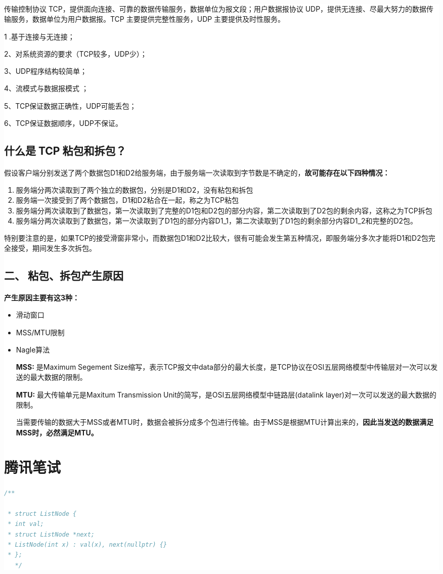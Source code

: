 传输控制协议 TCP，提供面向连接、可靠的数据传输服务，数据单位为报文段；用户数据报协议 UDP，提供无连接、尽最大努力的数据传输服务，数据单位为用户数据报。TCP 主要提供完整性服务，UDP 主要提供及时性服务。

1 .基于连接与无连接；

2、对系统资源的要求（TCP较多，UDP少）；

3、UDP程序结构较简单；

4、流模式与数据报模式 ；

5、TCP保证数据正确性，UDP可能丢包；

6、TCP保证数据顺序，UDP不保证。

## 什么是 TCP 粘包和拆包？

假设客户端分别发送了两个数据包D1和D2给服务端，由于服务端一次读取到字节数是不确定的，**故可能存在以下四种情况：**

1. 服务端分两次读取到了两个独立的数据包，分别是D1和D2，没有粘包和拆包
2. 服务端一次接受到了两个数据包，D1和D2粘合在一起，称之为TCP粘包
3. 服务端分两次读取到了数据包，第一次读取到了完整的D1包和D2包的部分内容，第二次读取到了D2包的剩余内容，这称之为TCP拆包
4. 服务端分两次读取到了数据包，第一次读取到了D1包的部分内容D1_1，第二次读取到了D1包的剩余部分内容D1_2和完整的D2包。

特别要注意的是，如果TCP的接受滑窗非常小，而数据包D1和D2比较大，很有可能会发生第五种情况，即服务端分多次才能将D1和D2包完全接受，期间发生多次拆包。

## **二、 粘包、拆包产生原因**

**产生原因主要有这3种：**

- 滑动窗口

- MSS/MTU限制

- Nagle算法

  **MSS:** 是Maximum Segement Size缩写，表示TCP报文中data部分的最大长度，是TCP协议在OSI五层网络模型中传输层对一次可以发送的最大数据的限制。

  **MTU:** 最大传输单元是Maxitum Transmission Unit的简写，是OSI五层网络模型中链路层(datalink layer)对一次可以发送的最大数据的限制。

  当需要传输的数据大于MSS或者MTU时，数据会被拆分成多个包进行传输。由于MSS是根据MTU计算出来的，**因此当发送的数据满足MSS时，必然满足MTU。**

  


# 腾讯笔试

```c++
/**

 * struct ListNode {
 * int val;
 * struct ListNode *next;
 * ListNode(int x) : val(x), next(nullptr) {}
 * };
   */
